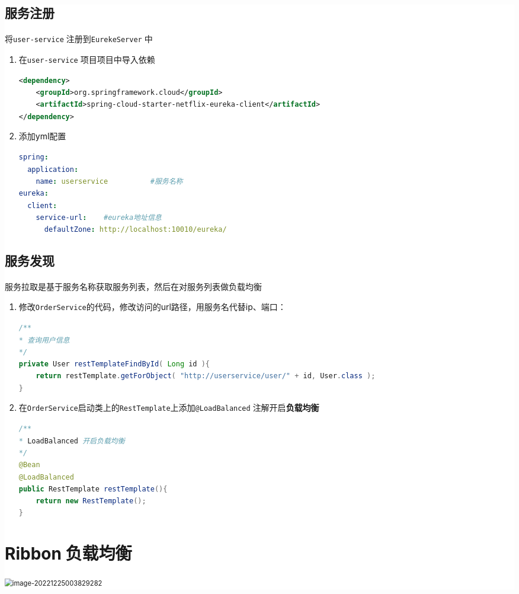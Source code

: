 ## 服务注册

将`user-service` 注册到`EurekeServer` 中

1. 在`user-service` 项目项目中导入依赖

   ```xml
   <dependency>
       <groupId>org.springframework.cloud</groupId>
       <artifactId>spring-cloud-starter-netflix-eureka-client</artifactId>
   </dependency>
   ```
2. 添加yml配置

   ```yaml
   spring:
     application:
       name: userservice          #服务名称
   eureka:
     client:
       service-url:    #eureka地址信息
         defaultZone: http://localhost:10010/eureka/
   ```

## 服务发现

服务拉取是基于服务名称获取服务列表，然后在对服务列表做负载均衡

1. 修改`OrderService`的代码，修改访问的url路径，用服务名代替ip、端口：

   ```java
   /**
   * 查询用户信息
   */
   private User restTemplateFindById( Long id ){
       return restTemplate.getForObject( "http://userservice/user/" + id, User.class );
   }
   ```
2. 在`OrderService`启动类上的`RestTemplate`上添加`@LoadBalanced` 注解开启**负载均衡**

   ```java
   /**
   * LoadBalanced 开启负载均衡
   */
   @Bean
   @LoadBalanced
   public RestTemplate restTemplate(){
       return new RestTemplate();
   }
   ```

# Ribbon 负载均衡

<img src="https://hougen.oss-cn-guangzhou.aliyuncs.com/blog-img/1710677907-412f2cabd11f58601b1fd3b12896fa910d8c387c.png" alt="image-20221225003829282" style="zoom: 80%;" />
